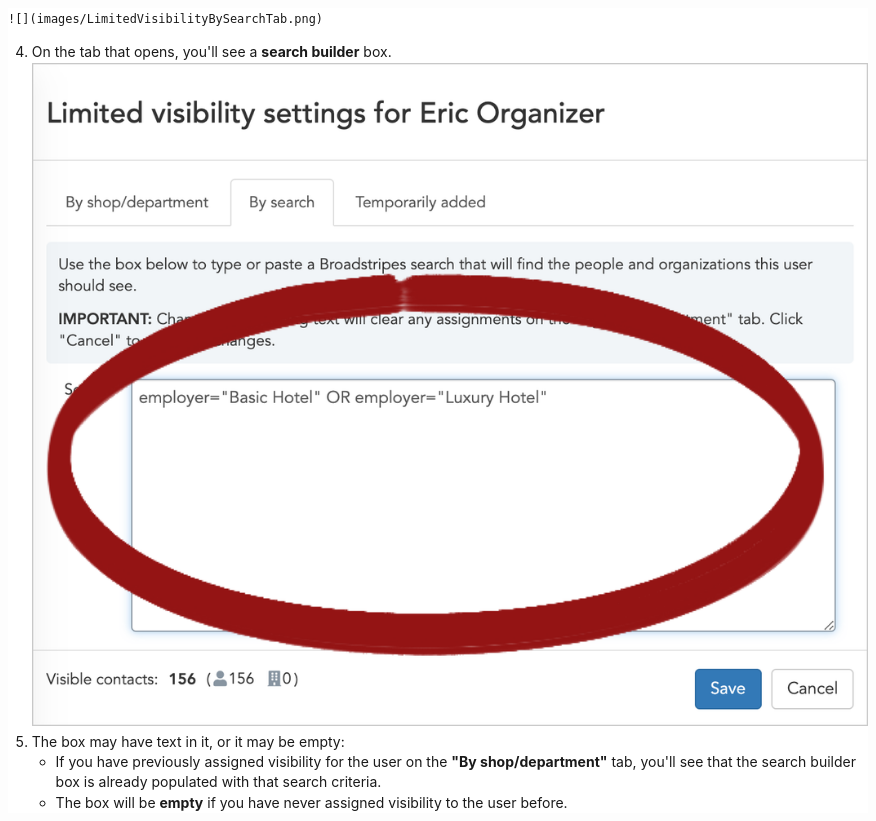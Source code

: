     ![](images/LimitedVisibilityBySearchTab.png)
4. On the tab that opens, you'll see a **search builder** box.  
    ![](images/LimitedVisibilityBySearchTabSearchBoxPop.png)
5. The box may have text in it, or it may be empty:
    - If you have previously assigned visibility for the user on the **"By shop/department"** tab, you'll see that the search builder box is already populated with that search criteria.
    - The box will be **empty** if you have never assigned visibility to the user before.
